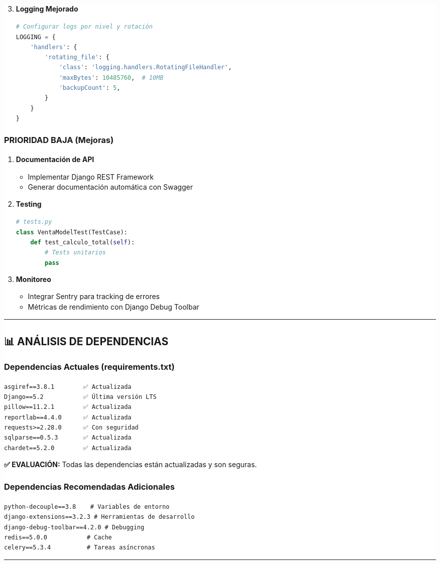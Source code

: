 3. **Logging Mejorado**
   ```python
   # Configurar logs por nivel y rotación
   LOGGING = {
       'handlers': {
           'rotating_file': {
               'class': 'logging.handlers.RotatingFileHandler',
               'maxBytes': 10485760,  # 10MB
               'backupCount': 5,
           }
       }
   }
   ```

### PRIORIDAD BAJA (Mejoras)

1. **Documentación de API**
   - Implementar Django REST Framework
   - Generar documentación automática con Swagger

2. **Testing**
   ```python
   # tests.py
   class VentaModelTest(TestCase):
       def test_calculo_total(self):
           # Tests unitarios
           pass
   ```

3. **Monitoreo**
   - Integrar Sentry para tracking de errores
   - Métricas de rendimiento con Django Debug Toolbar

---

## 📊 ANÁLISIS DE DEPENDENCIAS

### Dependencias Actuales (requirements.txt)
```
asgiref==3.8.1        ✅ Actualizada
Django==5.2           ✅ Última versión LTS
pillow==11.2.1        ✅ Actualizada
reportlab==4.4.0      ✅ Actualizada
requests>=2.28.0      ✅ Con seguridad
sqlparse==0.5.3       ✅ Actualizada
chardet==5.2.0        ✅ Actualizada
```

**✅ EVALUACIÓN:** Todas las dependencias están actualizadas y son seguras.

### Dependencias Recomendadas Adicionales
```
python-decouple==3.8    # Variables de entorno
django-extensions==3.2.3 # Herramientas de desarrollo
django-debug-toolbar==4.2.0 # Debugging
redis==5.0.0           # Cache
celery==5.3.4          # Tareas asíncronas
```

---